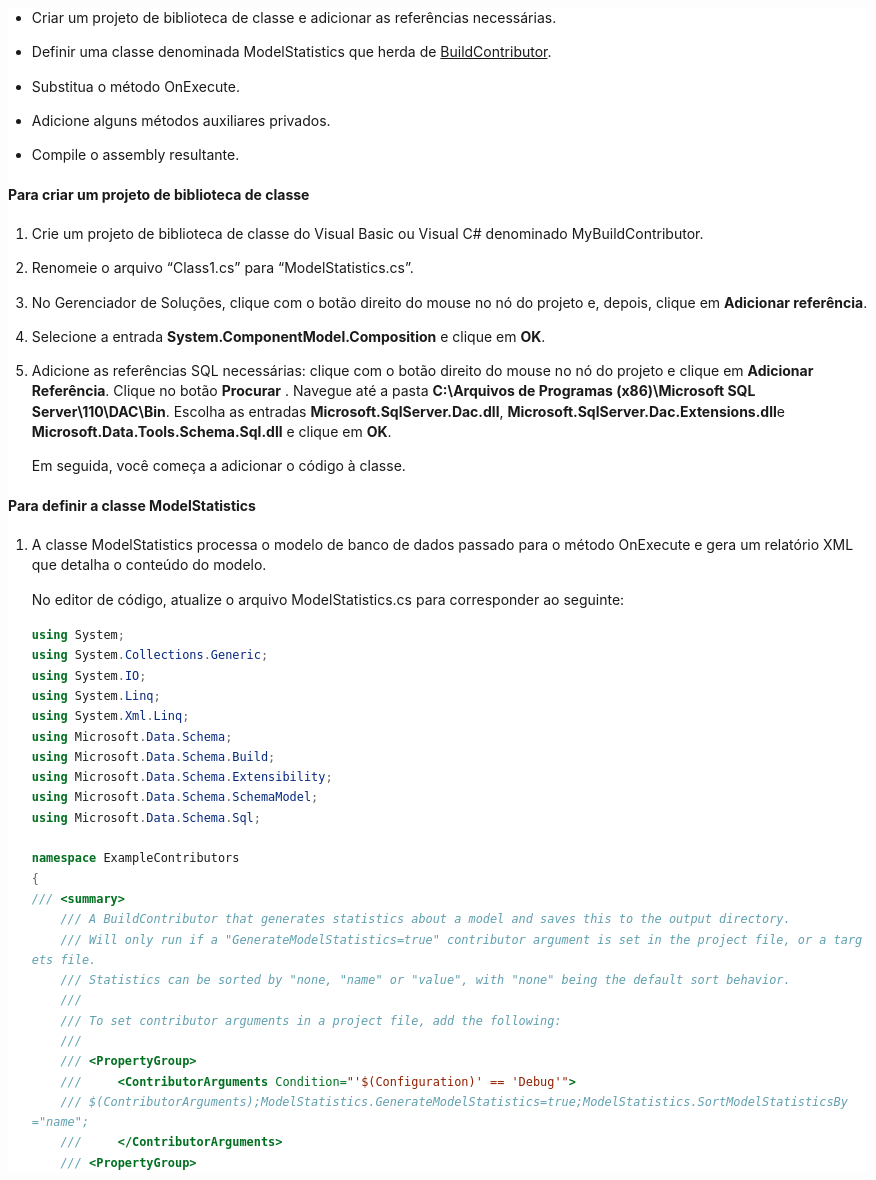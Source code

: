 -   Criar um projeto de biblioteca de classe e adicionar as referências necessárias.  
  
-   Definir uma classe denominada ModelStatistics que herda de [BuildContributor](https://msdn.microsoft.com/library/microsoft.sqlserver.dac.deployment.buildcontributor.aspx).  
  
-   Substitua o método OnExecute.  
  
-   Adicione alguns métodos auxiliares privados.  
  
-   Compile o assembly resultante.  
  
#### <a name="to-create-a-class-library-project"></a>Para criar um projeto de biblioteca de classe  
  
1.  Crie um projeto de biblioteca de classe do Visual Basic ou Visual C# denominado MyBuildContributor.  
  
2.  Renomeie o arquivo “Class1.cs” para “ModelStatistics.cs”.  
  
3.  No Gerenciador de Soluções, clique com o botão direito do mouse no nó do projeto e, depois, clique em **Adicionar referência**.  
  
4.  Selecione a entrada **System.ComponentModel.Composition** e clique em **OK**.  
  
5.  Adicione as referências SQL necessárias: clique com o botão direito do mouse no nó do projeto e clique em **Adicionar Referência**. Clique no botão **Procurar** . Navegue até a pasta **C:\Arquivos de Programas (x86)\Microsoft SQL Server\110\DAC\Bin**. Escolha as entradas **Microsoft.SqlServer.Dac.dll**, **Microsoft.SqlServer.Dac.Extensions.dll**e **Microsoft.Data.Tools.Schema.Sql.dll** e clique em **OK**.  
  
    Em seguida, você começa a adicionar o código à classe.  
  
#### <a name="to-define-the-modelstatistics-class"></a>Para definir a classe ModelStatistics  
  
1.  A classe ModelStatistics processa o modelo de banco de dados passado para o método OnExecute e gera um relatório XML que detalha o conteúdo do modelo.  
  
    No editor de código, atualize o arquivo ModelStatistics.cs para corresponder ao seguinte:  
  
    ```csharp  
    using System;  
    using System.Collections.Generic;  
    using System.IO;  
    using System.Linq;  
    using System.Xml.Linq;  
    using Microsoft.Data.Schema;  
    using Microsoft.Data.Schema.Build;  
    using Microsoft.Data.Schema.Extensibility;  
    using Microsoft.Data.Schema.SchemaModel;  
    using Microsoft.Data.Schema.Sql;  
  
    namespace ExampleContributors  
    {  
    /// <summary>  
        /// A BuildContributor that generates statistics about a model and saves this to the output directory.  
        /// Will only run if a "GenerateModelStatistics=true" contributor argument is set in the project file, or a targets file.   
        /// Statistics can be sorted by "none, "name" or "value", with "none" being the default sort behavior.  
        ///   
        /// To set contributor arguments in a project file, add the following:  
        ///   
        /// <PropertyGroup>  
        ///     <ContributorArguments Condition="'$(Configuration)' == 'Debug'">  
        /// $(ContributorArguments);ModelStatistics.GenerateModelStatistics=true;ModelStatistics.SortModelStatisticsBy="name";  
        ///     </ContributorArguments>  
        /// <PropertyGroup>      